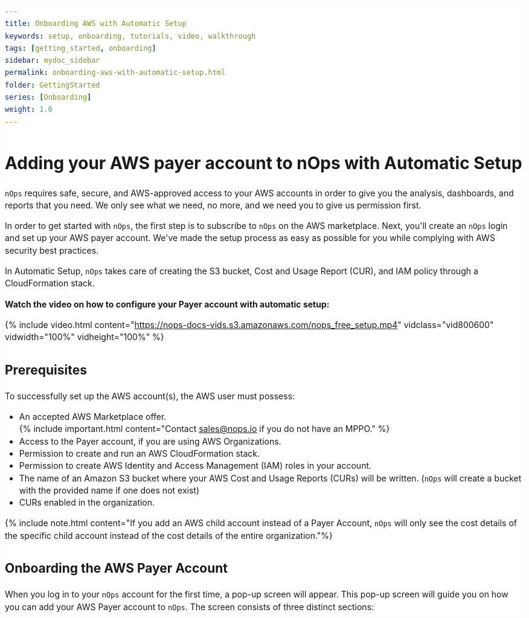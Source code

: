 ```yaml
---
title: Onboarding AWS with Automatic Setup
keywords: setup, onboarding, tutorials, video, walkthrough
tags: [getting_started, onboarding]
sidebar: mydoc_sidebar
permalink: onboarding-aws-with-automatic-setup.html
folder: GettingStarted
series: [Onboarding]
weight: 1.0
---
```


# Adding your AWS payer account to nOps with Automatic Setup #

`nOps` requires safe, secure, and AWS-approved access to your AWS accounts in order to give you the analysis, dashboards, and reports that you need. We only see what we need, no more, and we need you to give us permission first.

In order to get started with `nOps`, the first step is to subscribe to `nOps` on the AWS marketplace.  Next, you'll create an `nOps` login and set up your AWS payer account. We've made the setup process as easy as possible for you while complying with AWS security best practices.

In Automatic Setup, `nOps` takes care of creating the S3 bucket, Cost and Usage Report (CUR), and IAM policy through a CloudFormation stack.

**Watch the video on how to configure your Payer account with automatic setup:** 

{% include video.html content="https://nops-docs-vids.s3.amazonaws.com/nops_free_setup.mp4" vidclass="vid800600" vidwidth="100%" vidheight="100%" %}

## Prerequisites ##
To successfully set up the AWS account(s), the AWS user must possess:

* An accepted AWS Marketplace offer.  
    {% include important.html content="Contact sales@nops.io if you do not have an MPPO." %}
* Access to the Payer account, if you are using AWS Organizations.
* Permission to create and run an AWS CloudFormation stack.
* Permission to create AWS Identity and Access Management (IAM) roles in your account.
* The name of an Amazon S3 bucket where your AWS Cost and Usage Reports (CURs) will be written. (`nOps` will create a bucket with the provided name if one does not exist)
* CURs enabled in the organization.

{% include note.html content="If you add an AWS child account instead of a Payer Account, `nOps` will only see the cost details of the specific child account instead of the cost details of the entire organization."%}


## Onboarding the AWS Payer Account ##

When you log in to your `nOps` account for the first time, a pop-up screen will appear. This pop-up screen will guide you on how you can add your AWS Payer account to `nOps`. The screen consists of three distinct sections:
